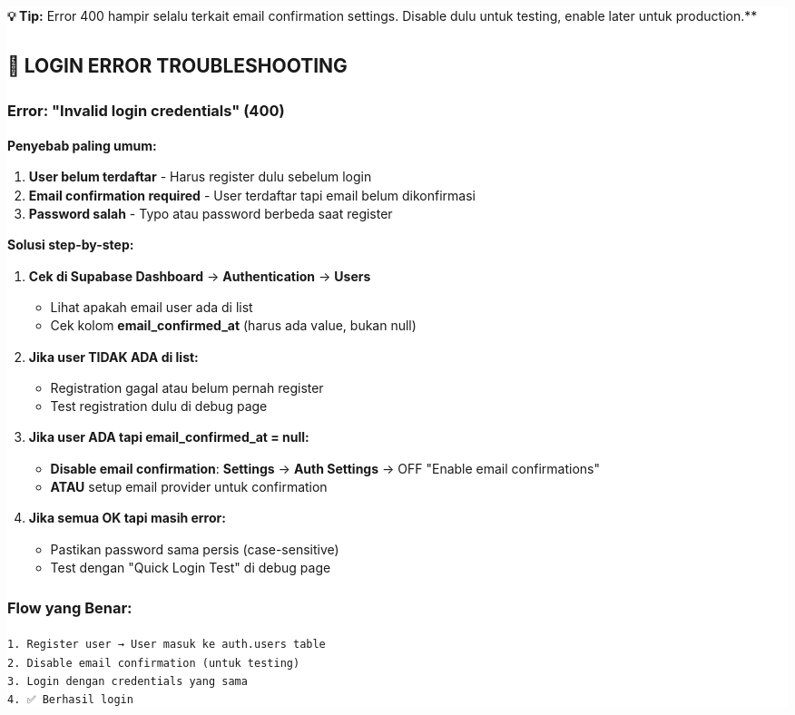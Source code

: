 **💡 Tip:** Error 400 hampir selalu terkait email confirmation settings. Disable dulu untuk testing, enable later untuk production.**

## 🔑 **LOGIN ERROR TROUBLESHOOTING**

### **Error: "Invalid login credentials" (400)**

**Penyebab paling umum:**
1. **User belum terdaftar** - Harus register dulu sebelum login
2. **Email confirmation required** - User terdaftar tapi email belum dikonfirmasi
3. **Password salah** - Typo atau password berbeda saat register

**Solusi step-by-step:**
1. **Cek di Supabase Dashboard** → **Authentication** → **Users**
   - Lihat apakah email user ada di list
   - Cek kolom **email_confirmed_at** (harus ada value, bukan null)

2. **Jika user TIDAK ADA di list:**
   - Registration gagal atau belum pernah register
   - Test registration dulu di debug page

3. **Jika user ADA tapi email_confirmed_at = null:**
   - **Disable email confirmation**: **Settings** → **Auth Settings** → OFF "Enable email confirmations"
   - **ATAU** setup email provider untuk confirmation

4. **Jika semua OK tapi masih error:**
   - Pastikan password sama persis (case-sensitive)
   - Test dengan "Quick Login Test" di debug page

### **Flow yang Benar:**
```
1. Register user → User masuk ke auth.users table
2. Disable email confirmation (untuk testing)  
3. Login dengan credentials yang sama
4. ✅ Berhasil login
``` 
